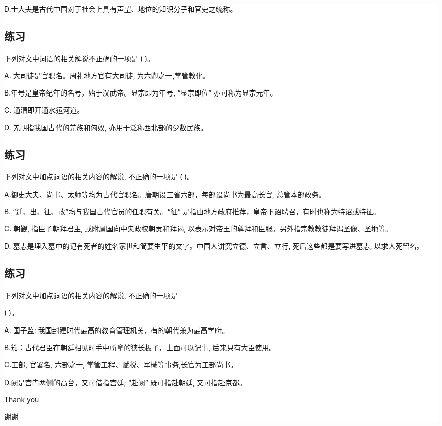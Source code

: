 D.士大夫是古代中国对于社会上具有声望、地位的知识分子和官吏之统称。

## 练习

下列对文中词语的相关解说不正确的一项是 ( )。

A. 大司徒是官职名。周礼地方官有大司徒, 为六卿之一,掌管教化。

B.年号是皇帝纪年的名号，始于汉武帝。显宗即为年号, “显宗即位” 亦可称为显宗元年。

C. 通漕即开通水运河道。

D. 羌胡指我国古代的羌族和匈奴, 亦用于泛称西北部的少数民族。

## 练习

下列对文中加点词语的相关内容的解说, 不正确的一项是 ( )。

A.御史大夫、尚书、太师等均为古代官职名。唐朝设三省六部，每部设尚书为最高长官, 总管本部政务。

B. “迁、出、征、改”均与我国古代官员的任职有关。“征” 是指由地方政府推荐，皇帝下诏聘召，有时也称为特诏或特征。

C. 朝觐, 指臣子朝拜君主, 或附属国向中央政权朝贡和拜谒, 以表示对帝王的尊拜和臣服。另外指宗教教徒拜谒圣像、圣地等。

D. 墓志是埋入墓中的记有死者的姓名家世和简要生平的文字。中国人讲究立德、立言、立行, 死后这些都是要写进墓志, 以求人死留名。

## 练习

下列对文中加点词语的相关内容的解说, 不正确的一项是

( )。

A. 国子监: 我国封建时代最高的教育管理机关，有的朝代兼为最高学府。

B.笳：古代君臣在朝廷相见时手中所拿的狭长板子，上面可以记事, 后来只有大臣使用。

C.工部, 官署名, 六部之一, 掌管工程、赋税、军械等事务,长官为工部尚书。

D.阙是宫门两侧的高台，又可借指宫廷; “赴阙” 既可指赴朝廷, 又可指赴京都。

Thank you

谢谢

